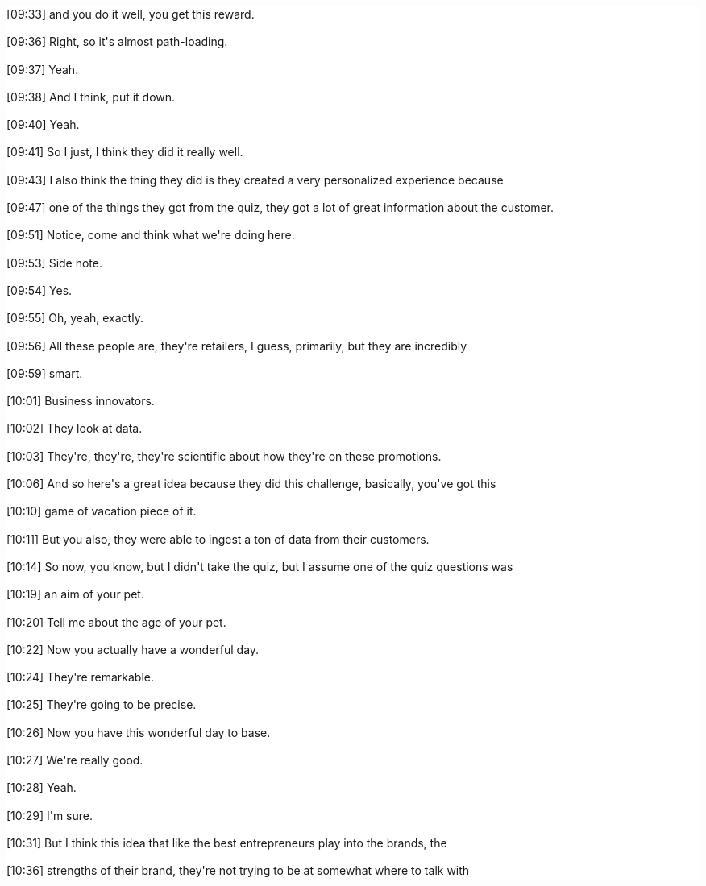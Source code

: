 [09:33] and you do it well, you get this reward.

[09:36] Right, so it's almost path-loading.

[09:37] Yeah.

[09:38] And I think, put it down.

[09:40] Yeah.

[09:41] So I just, I think they did it really well.

[09:43] I also think the thing they did is they created a very personalized experience because

[09:47] one of the things they got from the quiz, they got a lot of great information about the customer.

[09:51] Notice, come and think what we're doing here.

[09:53] Side note.

[09:54] Yes.

[09:55] Oh, yeah, exactly.

[09:56] All these people are, they're retailers, I guess, primarily, but they are incredibly

[09:59] smart.

[10:01] Business innovators.

[10:02] They look at data.

[10:03] They're, they're, they're scientific about how they're on these promotions.

[10:06] And so here's a great idea because they did this challenge, basically, you've got this

[10:10] game of vacation piece of it.

[10:11] But you also, they were able to ingest a ton of data from their customers.

[10:14] So now, you know, but I didn't take the quiz, but I assume one of the quiz questions was

[10:19] an aim of your pet.

[10:20] Tell me about the age of your pet.

[10:22] Now you actually have a wonderful day.

[10:24] They're remarkable.

[10:25] They're going to be precise.

[10:26] Now you have this wonderful day to base.

[10:27] We're really good.

[10:28] Yeah.

[10:29] I'm sure.

[10:31] But I think this idea that like the best entrepreneurs play into the brands, the

[10:36] strengths of their brand, they're not trying to be at somewhat where to talk with
